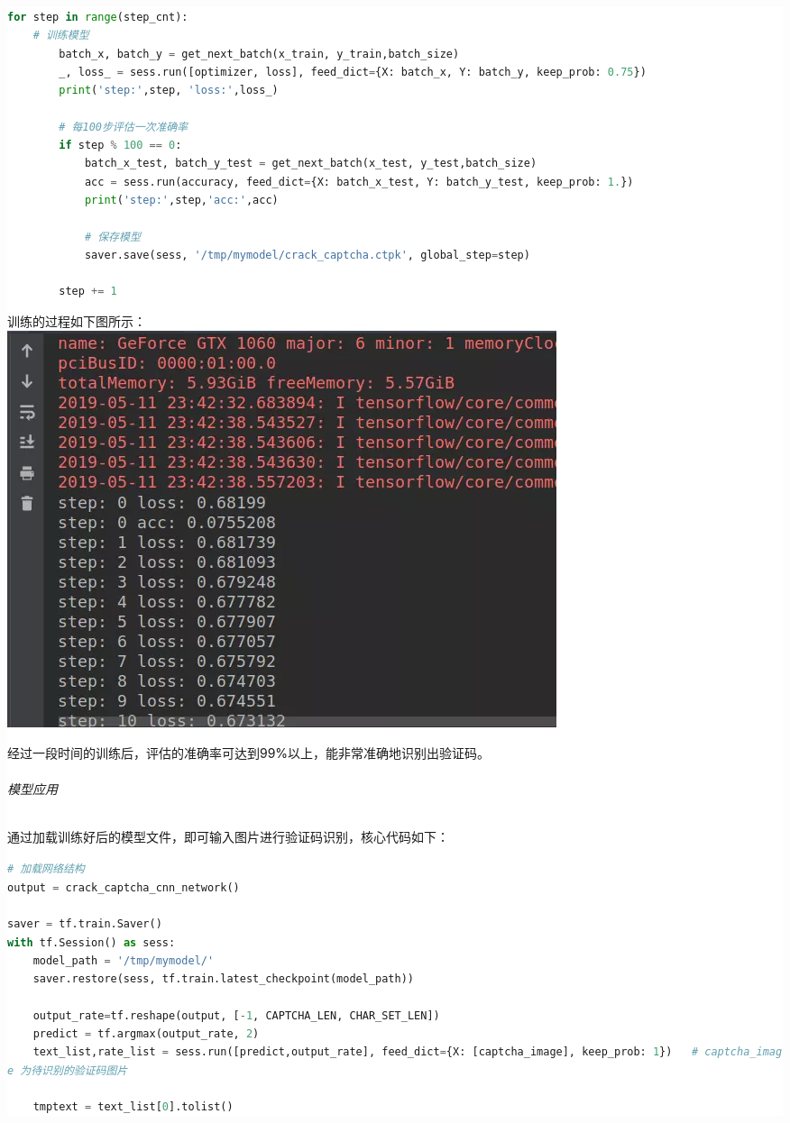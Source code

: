 ```python
for step in range(step_cnt):
    # 训练模型
        batch_x, batch_y = get_next_batch(x_train, y_train,batch_size)
        _, loss_ = sess.run([optimizer, loss], feed_dict={X: batch_x, Y: batch_y, keep_prob: 0.75})
        print('step:',step, 'loss:',loss_)

        # 每100步评估一次准确率
        if step % 100 == 0:
            batch_x_test, batch_y_test = get_next_batch(x_test, y_test,batch_size)
            acc = sess.run(accuracy, feed_dict={X: batch_x_test, Y: batch_y_test, keep_prob: 1.})
            print('step:',step,'acc:',acc)

            # 保存模型
            saver.save(sess, '/tmp/mymodel/crack_captcha.ctpk', global_step=step)

        step += 1
```


训练的过程如下图所示：  
![](_v_images/20190513125138830_27144.png)  

经过一段时间的训练后，评估的准确率可达到99%以上，能非常准确地识别出验证码。  


###### 模型应用  

通过加载训练好后的模型文件，即可输入图片进行验证码识别，核心代码如下：  

```python
# 加载网络结构
output = crack_captcha_cnn_network()

saver = tf.train.Saver()
with tf.Session() as sess:
    model_path = '/tmp/mymodel/'
    saver.restore(sess, tf.train.latest_checkpoint(model_path))

    output_rate=tf.reshape(output, [-1, CAPTCHA_LEN, CHAR_SET_LEN])
    predict = tf.argmax(output_rate, 2)
    text_list,rate_list = sess.run([predict,output_rate], feed_dict={X: [captcha_image], keep_prob: 1})   # captcha_image 为待识别的验证码图片

    tmptext = text_list[0].tolist()
```